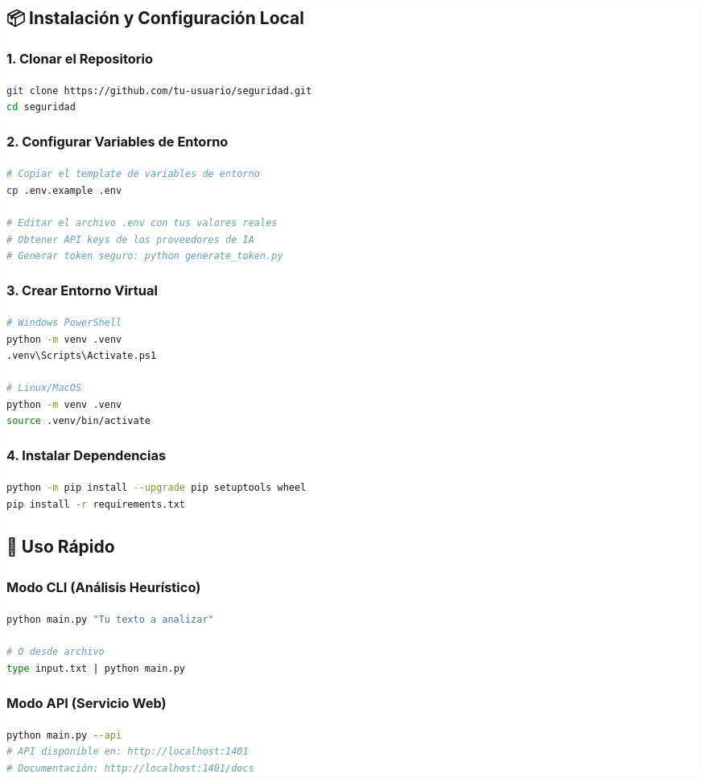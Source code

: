 ## 📦 Instalación y Configuración Local

### 1. Clonar el Repositorio
```bash
git clone https://github.com/tu-usuario/seguridad.git
cd seguridad
```

### 2. Configurar Variables de Entorno
```bash
# Copiar el template de variables de entorno
cp .env.example .env

# Editar el archivo .env con tus valores reales
# Obtener API keys de los proveedores de IA
# Generar token seguro: python generate_token.py
```

### 3. Crear Entorno Virtual
```bash
# Windows PowerShell
python -m venv .venv
.venv\Scripts\Activate.ps1

# Linux/MacOS
python -m venv .venv
source .venv/bin/activate
```

### 4. Instalar Dependencias
```bash
python -m pip install --upgrade pip setuptools wheel
pip install -r requirements.txt
```

## 🚀 Uso Rápido

### Modo CLI (Análisis Heurístico)
```bash
python main.py "Tu texto a analizar"

# O desde archivo
type input.txt | python main.py
```

### Modo API (Servicio Web)
```bash
python main.py --api
# API disponible en: http://localhost:1401
# Documentación: http://localhost:1401/docs
```
